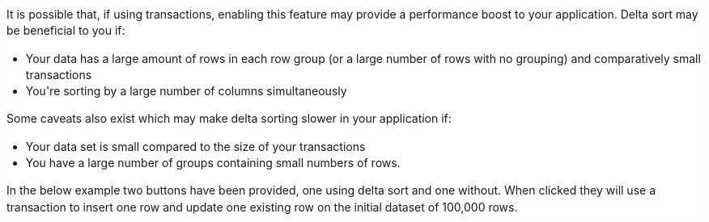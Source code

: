 It is possible that, if using transactions, enabling this feature may provide a performance boost to your application. Delta sort may be beneficial to you if:
- Your data has a large amount of rows in each row group (or a large number of rows with no grouping) and comparatively small transactions
- You're sorting by a large number of columns simultaneously

Some caveats also exist which may make delta sorting slower in your application if:
- Your data set is small compared to the size of your transactions
- You have a large number of groups containing small numbers of rows.

In the below example two buttons have been provided, one using delta sort and one without. When clicked they will use a transaction to insert one row and update one existing row on the initial dataset of 100,000 rows.

<grid-example title='Delta sorting' name='delta-sorting' type='generated' options='{ "enterprise": true, "modules": ["clientside", "rowgrouping"] }'></grid-example>